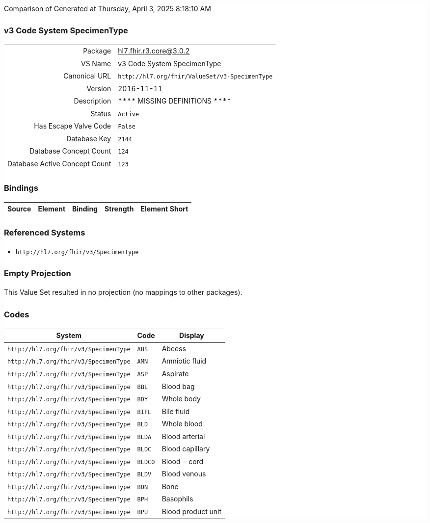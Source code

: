 Comparison of 
Generated at Thursday, April 3, 2025 8:18:10 AM

### v3 Code System SpecimenType

|      |     |
| ---: | --- |
| Package | hl7.fhir.r3.core@3.0.2 |
| VS Name | v3 Code System SpecimenType |
| Canonical URL | `http://hl7.org/fhir/ValueSet/v3-SpecimenType` |
| Version | 2016-11-11 |
| Description | **** MISSING DEFINITIONS **** |
| Status | `Active` |
| Has Escape Valve Code | `False` |
| Database Key | `2144` |
| Database Concept Count | `124` |
| Database Active Concept Count | `123` |
### Bindings

| Source | Element | Binding | Strength | Element Short |
| ------ | ------- | ------- | -------- | ------------- |

### Referenced Systems

* `http://hl7.org/fhir/v3/SpecimenType`
### Empty Projection

This Value Set resulted in no projection (no mappings to other packages).

### Codes

| System | Code | Display |
| ------ | ---- | ------- |
| `http://hl7.org/fhir/v3/SpecimenType` | `ABS` | Abcess |
| `http://hl7.org/fhir/v3/SpecimenType` | `AMN` | Amniotic fluid |
| `http://hl7.org/fhir/v3/SpecimenType` | `ASP` | Aspirate |
| `http://hl7.org/fhir/v3/SpecimenType` | `BBL` | Blood bag |
| `http://hl7.org/fhir/v3/SpecimenType` | `BDY` | Whole body |
| `http://hl7.org/fhir/v3/SpecimenType` | `BIFL` | Bile fluid |
| `http://hl7.org/fhir/v3/SpecimenType` | `BLD` | Whole blood |
| `http://hl7.org/fhir/v3/SpecimenType` | `BLDA` | Blood arterial |
| `http://hl7.org/fhir/v3/SpecimenType` | `BLDC` | Blood capillary |
| `http://hl7.org/fhir/v3/SpecimenType` | `BLDCO` | Blood - cord |
| `http://hl7.org/fhir/v3/SpecimenType` | `BLDV` | Blood venous |
| `http://hl7.org/fhir/v3/SpecimenType` | `BON` | Bone |
| `http://hl7.org/fhir/v3/SpecimenType` | `BPH` | Basophils |
| `http://hl7.org/fhir/v3/SpecimenType` | `BPU` | Blood product unit |